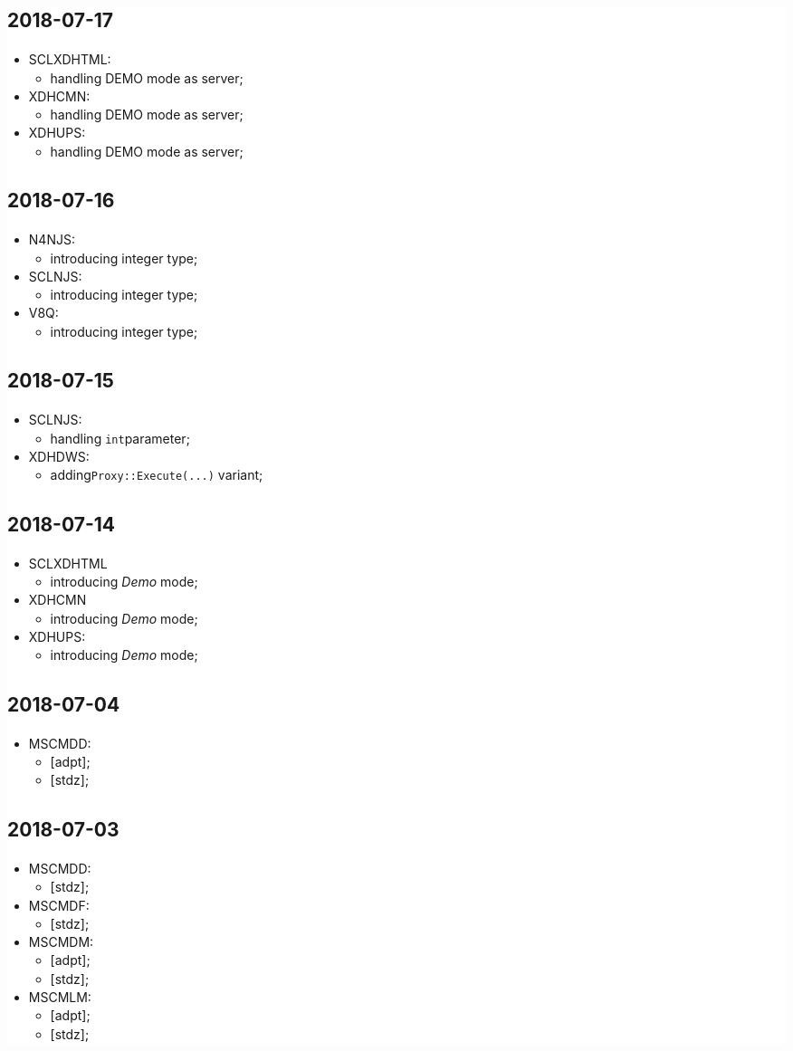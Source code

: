 ## 2018-07-17

- SCLXDHTML:
  - handling DEMO mode as server;
- XDHCMN:
  - handling DEMO mode as server;
- XDHUPS:
  - handling DEMO mode as server;

## 2018-07-16

- N4NJS:
  - introducing integer type;
- SCLNJS:
  - introducing integer type;
- V8Q:
  - introducing integer type;

## 2018-07-15

- SCLNJS:
  - handling `int`parameter;
- XDHDWS:
  - adding`Proxy::Execute(...)` variant;

## 2018-07-14

- SCLXDHTML
  - introducing *Demo* mode;
- XDHCMN
  - introducing *Demo* mode;
- XDHUPS:
  - introducing *Demo* mode;

## 2018-07-04

- MSCMDD:
  - [adpt];
  - [stdz];

## 2018-07-03

- MSCMDD:
  - [stdz];
- MSCMDF:
  - [stdz];
- MSCMDM:
  - [adpt];
  - [stdz];
- MSCMLM:
  - [adpt];
  - [stdz];
